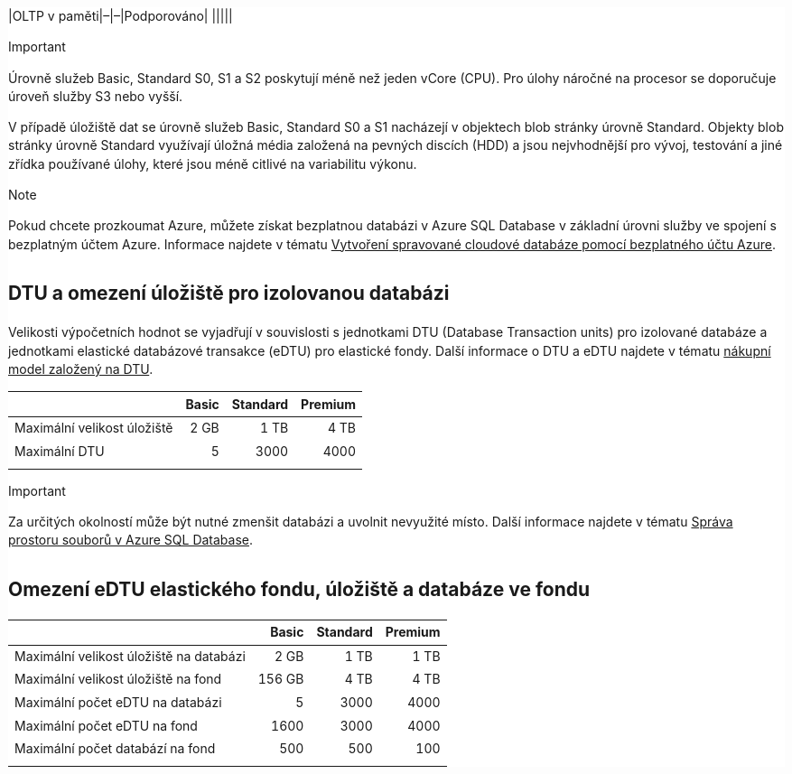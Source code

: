 |OLTP v paměti|–|–|Podporováno|
|||||

> [!IMPORTANT]
> Úrovně služeb Basic, Standard S0, S1 a S2 poskytují méně než jeden vCore (CPU).  Pro úlohy náročné na procesor se doporučuje úroveň služby S3 nebo vyšší. 
>
>V případě úložiště dat se úrovně služeb Basic, Standard S0 a S1 nacházejí v objektech blob stránky úrovně Standard. Objekty blob stránky úrovně Standard využívají úložná média založená na pevných discích (HDD) a jsou nejvhodnější pro vývoj, testování a jiné zřídka používané úlohy, které jsou méně citlivé na variabilitu výkonu.
>

> [!NOTE]
> Pokud chcete prozkoumat Azure, můžete získat bezplatnou databázi v Azure SQL Database v základní úrovni služby ve spojení s bezplatným účtem Azure. Informace najdete v tématu [Vytvoření spravované cloudové databáze pomocí bezplatného účtu Azure](https://azure.microsoft.com/free/services/sql-database/).

## <a name="single-database-dtu-and-storage-limits"></a>DTU a omezení úložiště pro izolovanou databázi

Velikosti výpočetních hodnot se vyjadřují v souvislosti s jednotkami DTU (Database Transaction units) pro izolované databáze a jednotkami elastické databázové transakce (eDTU) pro elastické fondy. Další informace o DTU a eDTU najdete v tématu [nákupní model založený na DTU](purchasing-models.md#dtu-based-purchasing-model).

||Basic|Standard|Premium|
| :-- | --: | --: | --: |
| Maximální velikost úložiště | 2 GB | 1 TB | 4 TB  |
| Maximální DTU | 5 | 3000 | 4000 | 
|||||

> [!IMPORTANT]
> Za určitých okolností může být nutné zmenšit databázi a uvolnit nevyužité místo. Další informace najdete v tématu [Správa prostoru souborů v Azure SQL Database](file-space-manage.md).

## <a name="elastic-pool-edtu-storage-and-pooled-database-limits"></a>Omezení eDTU elastického fondu, úložiště a databáze ve fondu

|| **Basic** | **Standard** | **Premium** |
| :-- | --: | --: | --: |
| Maximální velikost úložiště na databázi  | 2 GB | 1 TB | 1 TB |
| Maximální velikost úložiště na fond | 156 GB | 4 TB | 4 TB |
| Maximální počet eDTU na databázi | 5 | 3000 | 4000 |
| Maximální počet eDTU na fond | 1600 | 3000 | 4000 |
| Maximální počet databází na fond | 500  | 500 | 100 |
|||||
